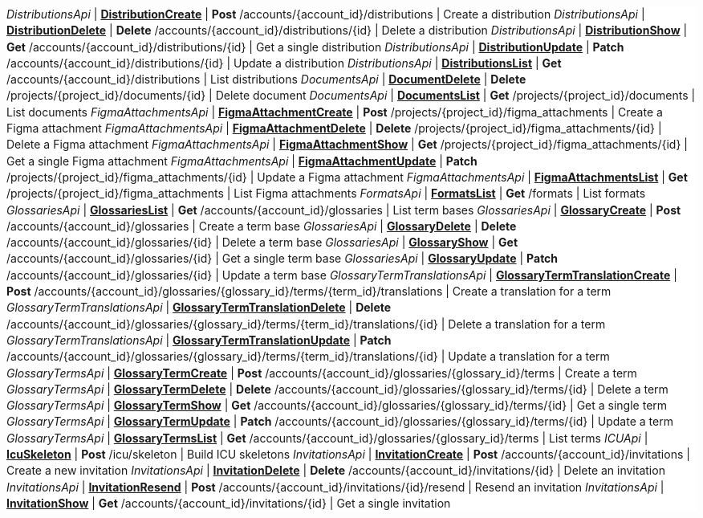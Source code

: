 *DistributionsApi* | [**DistributionCreate**](docs/DistributionsApi.md#distributioncreate) | **Post** /accounts/{account_id}/distributions | Create a distribution
*DistributionsApi* | [**DistributionDelete**](docs/DistributionsApi.md#distributiondelete) | **Delete** /accounts/{account_id}/distributions/{id} | Delete a distribution
*DistributionsApi* | [**DistributionShow**](docs/DistributionsApi.md#distributionshow) | **Get** /accounts/{account_id}/distributions/{id} | Get a single distribution
*DistributionsApi* | [**DistributionUpdate**](docs/DistributionsApi.md#distributionupdate) | **Patch** /accounts/{account_id}/distributions/{id} | Update a distribution
*DistributionsApi* | [**DistributionsList**](docs/DistributionsApi.md#distributionslist) | **Get** /accounts/{account_id}/distributions | List distributions
*DocumentsApi* | [**DocumentDelete**](docs/DocumentsApi.md#documentdelete) | **Delete** /projects/{project_id}/documents/{id} | Delete document
*DocumentsApi* | [**DocumentsList**](docs/DocumentsApi.md#documentslist) | **Get** /projects/{project_id}/documents | List documents
*FigmaAttachmentsApi* | [**FigmaAttachmentCreate**](docs/FigmaAttachmentsApi.md#figmaattachmentcreate) | **Post** /projects/{project_id}/figma_attachments | Create a Figma attachment
*FigmaAttachmentsApi* | [**FigmaAttachmentDelete**](docs/FigmaAttachmentsApi.md#figmaattachmentdelete) | **Delete** /projects/{project_id}/figma_attachments/{id} | Delete a Figma attachment
*FigmaAttachmentsApi* | [**FigmaAttachmentShow**](docs/FigmaAttachmentsApi.md#figmaattachmentshow) | **Get** /projects/{project_id}/figma_attachments/{id} | Get a single Figma attachment
*FigmaAttachmentsApi* | [**FigmaAttachmentUpdate**](docs/FigmaAttachmentsApi.md#figmaattachmentupdate) | **Patch** /projects/{project_id}/figma_attachments/{id} | Update a Figma attachment
*FigmaAttachmentsApi* | [**FigmaAttachmentsList**](docs/FigmaAttachmentsApi.md#figmaattachmentslist) | **Get** /projects/{project_id}/figma_attachments | List Figma attachments
*FormatsApi* | [**FormatsList**](docs/FormatsApi.md#formatslist) | **Get** /formats | List formats
*GlossariesApi* | [**GlossariesList**](docs/GlossariesApi.md#glossarieslist) | **Get** /accounts/{account_id}/glossaries | List term bases
*GlossariesApi* | [**GlossaryCreate**](docs/GlossariesApi.md#glossarycreate) | **Post** /accounts/{account_id}/glossaries | Create a term base
*GlossariesApi* | [**GlossaryDelete**](docs/GlossariesApi.md#glossarydelete) | **Delete** /accounts/{account_id}/glossaries/{id} | Delete a term base
*GlossariesApi* | [**GlossaryShow**](docs/GlossariesApi.md#glossaryshow) | **Get** /accounts/{account_id}/glossaries/{id} | Get a single term base
*GlossariesApi* | [**GlossaryUpdate**](docs/GlossariesApi.md#glossaryupdate) | **Patch** /accounts/{account_id}/glossaries/{id} | Update a term base
*GlossaryTermTranslationsApi* | [**GlossaryTermTranslationCreate**](docs/GlossaryTermTranslationsApi.md#glossarytermtranslationcreate) | **Post** /accounts/{account_id}/glossaries/{glossary_id}/terms/{term_id}/translations | Create a translation for a term
*GlossaryTermTranslationsApi* | [**GlossaryTermTranslationDelete**](docs/GlossaryTermTranslationsApi.md#glossarytermtranslationdelete) | **Delete** /accounts/{account_id}/glossaries/{glossary_id}/terms/{term_id}/translations/{id} | Delete a translation for a term
*GlossaryTermTranslationsApi* | [**GlossaryTermTranslationUpdate**](docs/GlossaryTermTranslationsApi.md#glossarytermtranslationupdate) | **Patch** /accounts/{account_id}/glossaries/{glossary_id}/terms/{term_id}/translations/{id} | Update a translation for a term
*GlossaryTermsApi* | [**GlossaryTermCreate**](docs/GlossaryTermsApi.md#glossarytermcreate) | **Post** /accounts/{account_id}/glossaries/{glossary_id}/terms | Create a term
*GlossaryTermsApi* | [**GlossaryTermDelete**](docs/GlossaryTermsApi.md#glossarytermdelete) | **Delete** /accounts/{account_id}/glossaries/{glossary_id}/terms/{id} | Delete a term
*GlossaryTermsApi* | [**GlossaryTermShow**](docs/GlossaryTermsApi.md#glossarytermshow) | **Get** /accounts/{account_id}/glossaries/{glossary_id}/terms/{id} | Get a single term
*GlossaryTermsApi* | [**GlossaryTermUpdate**](docs/GlossaryTermsApi.md#glossarytermupdate) | **Patch** /accounts/{account_id}/glossaries/{glossary_id}/terms/{id} | Update a term
*GlossaryTermsApi* | [**GlossaryTermsList**](docs/GlossaryTermsApi.md#glossarytermslist) | **Get** /accounts/{account_id}/glossaries/{glossary_id}/terms | List terms
*ICUApi* | [**IcuSkeleton**](docs/ICUApi.md#icuskeleton) | **Post** /icu/skeleton | Build ICU skeletons
*InvitationsApi* | [**InvitationCreate**](docs/InvitationsApi.md#invitationcreate) | **Post** /accounts/{account_id}/invitations | Create a new invitation
*InvitationsApi* | [**InvitationDelete**](docs/InvitationsApi.md#invitationdelete) | **Delete** /accounts/{account_id}/invitations/{id} | Delete an invitation
*InvitationsApi* | [**InvitationResend**](docs/InvitationsApi.md#invitationresend) | **Post** /accounts/{account_id}/invitations/{id}/resend | Resend an invitation
*InvitationsApi* | [**InvitationShow**](docs/InvitationsApi.md#invitationshow) | **Get** /accounts/{account_id}/invitations/{id} | Get a single invitation